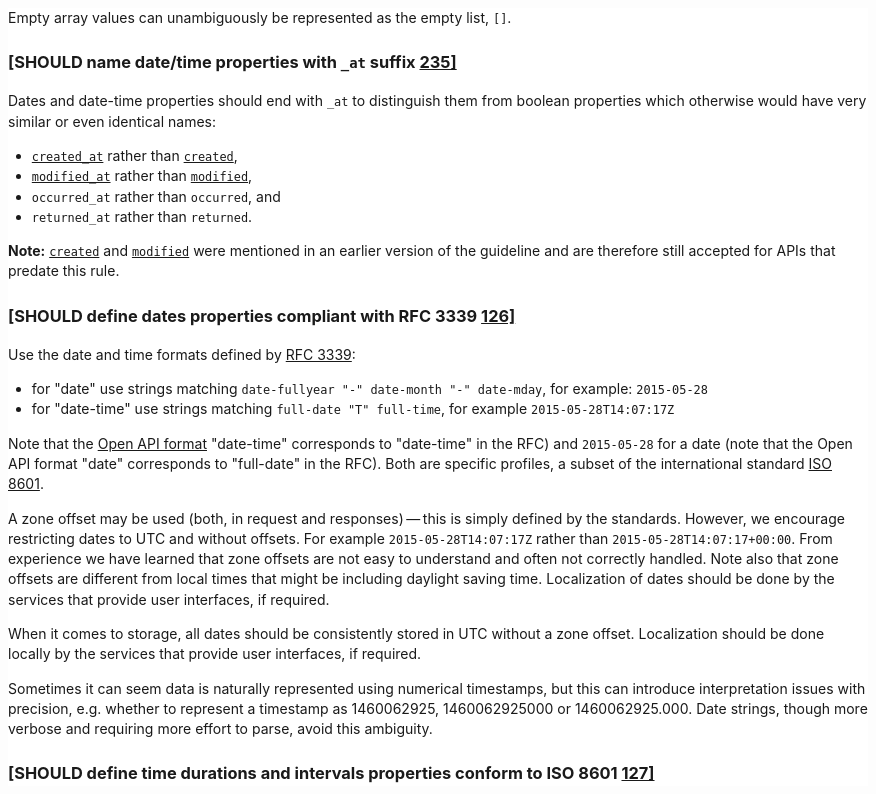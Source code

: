 Empty array values can unambiguously be represented as the empty list, `[]`.

### [**SHOULD** name date/time properties with `_at` suffix [235\]](https://opensource.bnl.com/restful-api-guidelines/#235)

Dates and date-time properties should end with `_at` to distinguish them from boolean properties which otherwise would have very similar or even identical names:

- [`created_at`](https://opensource.bnl.com/restful-api-guidelines/#created_at) rather than [`created`](https://opensource.bnl.com/restful-api-guidelines/#created),
- [`modified_at`](https://opensource.bnl.com/restful-api-guidelines/#modified_at) rather than [`modified`](https://opensource.bnl.com/restful-api-guidelines/#modified),
- `occurred_at` rather than `occurred`, and
- `returned_at` rather than `returned`.

**Note:** [`created`](https://opensource.bnl.com/restful-api-guidelines/#created) and [`modified`](https://opensource.bnl.com/restful-api-guidelines/#modified) were mentioned in an earlier version of the guideline and are therefore still accepted for APIs that predate this rule.

### [**SHOULD** define dates properties compliant with RFC 3339 [126\]](https://opensource.bnl.com/restful-api-guidelines/#126)

Use the date and time formats defined by [RFC 3339](https://tools.ietf.org/html/rfc3339#section-5.6):

- for "date" use strings matching `date-fullyear "-" date-month "-" date-mday`, for example: `2015-05-28`
- for "date-time" use strings matching `full-date "T" full-time`, for example `2015-05-28T14:07:17Z`

Note that the [Open API format](https://github.com/OAI/OpenAPI-Specification/blob/master/versions/2.0.md#data-types) "date-time" corresponds to "date-time" in the RFC) and `2015-05-28` for a date (note that the Open API format "date" corresponds to "full-date" in the RFC). Both are specific profiles, a subset of the international standard [ISO 8601](https://en.wikipedia.org/wiki/ISO_8601).

A zone offset may be used (both, in request and responses) — this is simply defined by the standards. However, we encourage restricting dates to UTC and without offsets. For example `2015-05-28T14:07:17Z` rather than `2015-05-28T14:07:17+00:00`. From experience we have learned that zone offsets are not easy to understand and often not correctly handled. Note also that zone offsets are different from local times that might be including daylight saving time. Localization of dates should be done by the services that provide user interfaces, if required.

When it comes to storage, all dates should be consistently stored in UTC without a zone offset. Localization should be done locally by the services that provide user interfaces, if required.

Sometimes it can seem data is naturally represented using numerical timestamps, but this can introduce interpretation issues with precision, e.g. whether to represent a timestamp as 1460062925, 1460062925000 or 1460062925.000. Date strings, though more verbose and requiring more effort to parse, avoid this ambiguity.

### [**SHOULD** define time durations and intervals properties conform to ISO 8601 [127\]](https://opensource.bnl.com/restful-api-guidelines/#127)
